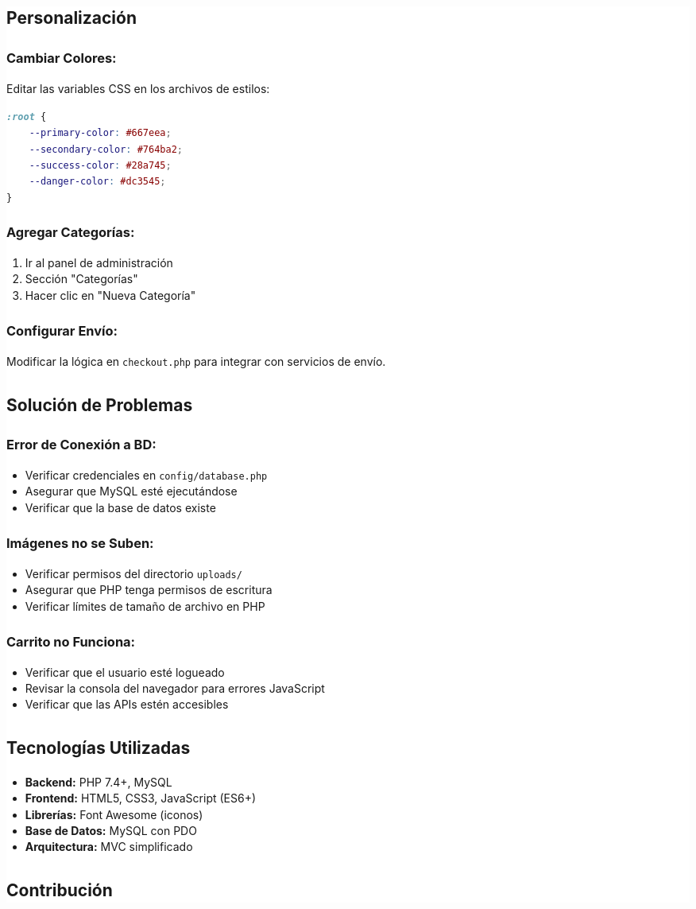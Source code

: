 ## Personalización

### Cambiar Colores:
Editar las variables CSS en los archivos de estilos:
```css
:root {
    --primary-color: #667eea;
    --secondary-color: #764ba2;
    --success-color: #28a745;
    --danger-color: #dc3545;
}
```

### Agregar Categorías:
1. Ir al panel de administración
2. Sección "Categorías"
3. Hacer clic en "Nueva Categoría"

### Configurar Envío:
Modificar la lógica en `checkout.php` para integrar con servicios de envío.

## Solución de Problemas

### Error de Conexión a BD:
- Verificar credenciales en `config/database.php`
- Asegurar que MySQL esté ejecutándose
- Verificar que la base de datos existe

### Imágenes no se Suben:
- Verificar permisos del directorio `uploads/`
- Asegurar que PHP tenga permisos de escritura
- Verificar límites de tamaño de archivo en PHP

### Carrito no Funciona:
- Verificar que el usuario esté logueado
- Revisar la consola del navegador para errores JavaScript
- Verificar que las APIs estén accesibles

## Tecnologías Utilizadas

- **Backend:** PHP 7.4+, MySQL
- **Frontend:** HTML5, CSS3, JavaScript (ES6+)
- **Librerías:** Font Awesome (iconos)
- **Base de Datos:** MySQL con PDO
- **Arquitectura:** MVC simplificado

## Contribución

